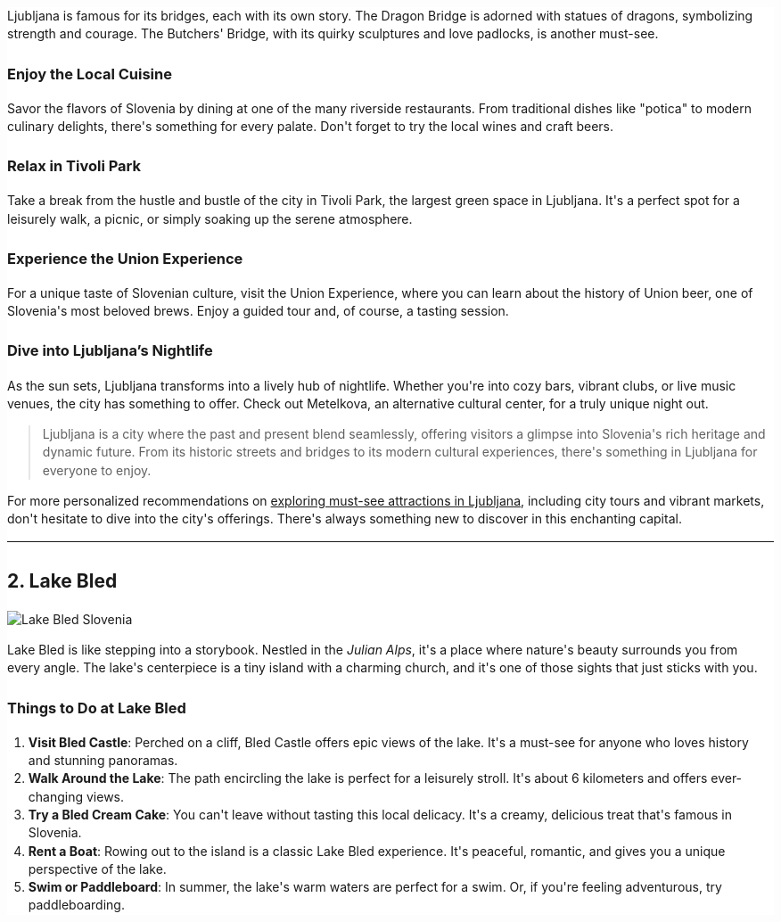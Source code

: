 Ljubljana is famous for its bridges, each with its own story. The Dragon Bridge is adorned with statues of dragons, symbolizing strength and courage. The Butchers' Bridge, with its quirky sculptures and love padlocks, is another must-see.

### Enjoy the Local Cuisine

Savor the flavors of Slovenia by dining at one of the many riverside restaurants. From traditional dishes like "potica" to modern culinary delights, there's something for every palate. Don't forget to try the local wines and craft beers.

### Relax in Tivoli Park

Take a break from the hustle and bustle of the city in Tivoli Park, the largest green space in Ljubljana. It's a perfect spot for a leisurely walk, a picnic, or simply soaking up the serene atmosphere.

### Experience the Union Experience

For a unique taste of Slovenian culture, visit the Union Experience, where you can learn about the history of Union beer, one of Slovenia's most beloved brews. Enjoy a guided tour and, of course, a tasting session.

### Dive into Ljubljana’s Nightlife

As the sun sets, Ljubljana transforms into a lively hub of nightlife. Whether you're into cozy bars, vibrant clubs, or live music venues, the city has something to offer. Check out Metelkova, an alternative cultural center, for a truly unique night out.

> Ljubljana is a city where the past and present blend seamlessly, offering visitors a glimpse into Slovenia's rich heritage and dynamic future. From its historic streets and bridges to its modern cultural experiences, there's something in Ljubljana for everyone to enjoy.

For more personalized recommendations on [exploring must-see attractions in Ljubljana](https://www.tripadvisor.com/Attractions-g274873-Activities-Ljubljana_Upper_Carniola_Region.html), including city tours and vibrant markets, don't hesitate to dive into the city's offerings. There's always something new to discover in this enchanting capital.

---

## 2\. Lake Bled

![Lake Bled Slovenia](/imgs/slovenia/lake-bled-1213397_640.jpg)

Lake Bled is like stepping into a storybook. Nestled in the _Julian Alps_, it's a place where nature's beauty surrounds you from every angle. The lake's centerpiece is a tiny island with a charming church, and it's one of those sights that just sticks with you.

### Things to Do at Lake Bled

1.  **Visit Bled Castle**: Perched on a cliff, Bled Castle offers epic views of the lake. It's a must-see for anyone who loves history and stunning panoramas.
2.  **Walk Around the Lake**: The path encircling the lake is perfect for a leisurely stroll. It's about 6 kilometers and offers ever-changing views.
3.  **Try a Bled Cream Cake**: You can't leave without tasting this local delicacy. It's a creamy, delicious treat that's famous in Slovenia.
4.  **Rent a Boat**: Rowing out to the island is a classic Lake Bled experience. It's peaceful, romantic, and gives you a unique perspective of the lake.
5.  **Swim or Paddleboard**: In summer, the lake's warm waters are perfect for a swim. Or, if you're feeling adventurous, try paddleboarding.
